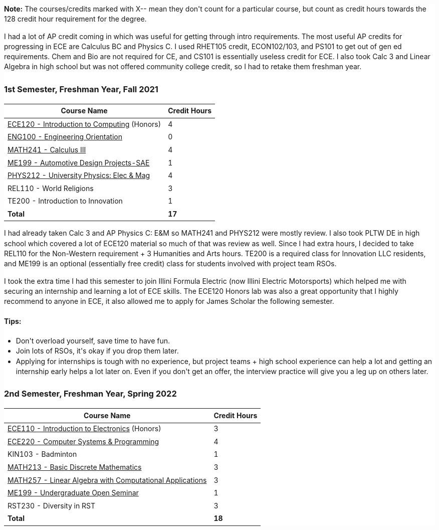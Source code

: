 **Note:** The courses/credits marked with X-- mean they don't count for a particular course, but count as credit hours towards the 128 credit hour requirement for the degree.

I had a lot of AP credit coming in which was useful for getting through intro requirements. The most useful AP credits for progressing in ECE are Calculus BC and Physics C. I used RHET105 credit, ECON102/103, and PS101 to get out of gen ed requirements. Chem and Bio are not required for CE, and CS101 is essentially useless credit for ECE. I also took Calc 3 and Linear Algebra in high school but was not offered community college credit, so I had to retake them freshman year.

### 1st Semester, Freshman Year, Fall 2021
| Course Name | Credit Hours |
| --- | --- |
| [ECE120 - Introduction to Computing](../../Course%20Wiki/ECE%20Course%20Offerings/ECE210.md) (Honors) | 4 |
| [ENG100 - Engineering Orientation](../../Course%20Wiki/Other%20Course%20Offerings/ENG100.md) | 0 |
| [MATH241 - Calculus III](../../Course%20Wiki/MATH%20Course%20Offerings/MATH241.md) | 4 |
| [ME199 - Automotive Design Projects-SAE](../../Course%20Wiki/Other%20Course%20Offerings/ME199.md) | 1 |
| [PHYS212 - University Physics: Elec & Mag](../../Course%20Wiki/PHYS%20Course%20Offerings/PHYS212.md) | 4 |
| REL110 - World Religions | 3 |
| TE200 - Introduction to Innovation | 1 |
| **Total** | **17** |

I had already taken Calc 3 and AP Physics C: E&M so MATH241 and PHYS212 were mostly review. I also took PLTW DE in high school which covered a lot of ECE120 material so much of that was review as well. Since I had extra hours, I decided to take REL110 for the Non-Western requirement + 3 Humanities and Arts hours. TE200 is a required class for Innovation LLC residents, and ME199 is an optional (essentially free credit) class for students involved with project team RSOs. 

I took the extra time I had this semester to join Illini Formula Electric (now Illini Electric Motorsports) which helped me with securing an internship and learning a lot of ECE skills. The ECE120 Honors lab was also a great opportunity that I highly recommend to anyone in ECE, it also allowed me to apply for James Scholar the following semester.

#### Tips:
- Don't overload yourself, save time to have fun.
- Join lots of RSOs, it's okay if you drop them later.
- Applying for internships is tough with no experience, but project teams + high school experience can help a lot and getting an internship early helps a lot later on. Even if you don't get an offer, the interview practice will give you a leg up on others later.

### 2nd Semester, Freshman Year, Spring 2022
| Course Name | Credit Hours |
| --- | --- |
| [ECE110 - Introduction to Electronics](../../Course%20Wiki/ECE%20Course%20Offerings/ECE110.md) (Honors) | 3 |
| [ECE220 - Computer Systems & Programming](../../Course%20Wiki/ECE%20Course%20Offerings/ECE220.md) | 4 |
| KIN103 - Badminton | 1 |
| [MATH213 - Basic Discrete Mathematics](../../Course%20Wiki/MATH%20Course%20Offerings/MATH213.md) | 3 |
| [MATH257 - Linear Algebra with Computational Applications](../../Course%20Wiki/MATH%20Course%20Offerings/MATH257.md) | 3 |
| [ME199 - Undergraduate Open Seminar](../../Course%20Wiki/Other%20Course%20Offerings/ME199.md) | 1 |
| RST230 - Diversity in RST | 3 |
| **Total** | **18** |
